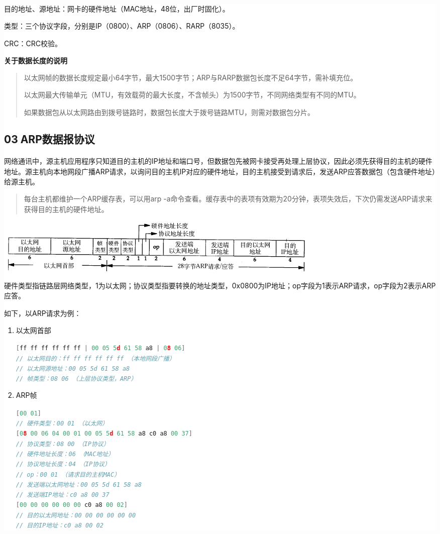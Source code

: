 目的地址、源地址：网卡的硬件地址（MAC地址，48位，出厂时固化）。

类型：三个协议字段，分别是IP（0800）、ARP（0806）、RARP（8035）。

CRC：CRC校验。

**关于数据长度的说明**

> 以太网帧的数据长度规定最小64字节，最大1500字节；ARP与RARP数据包长度不足64字节，需补填充位。
>
> 以太网最大传输单元（MTU，有效载荷的最大长度，不含帧头）为1500字节，不同网络类型有不同的MTU。
>
> 如果数据包从以太网路由到拨号链路时，数据包长度大于拨号链路MTU，则需对数据包分片。

## 03 ARP数据报协议

网络通讯中，源主机应用程序只知道目的主机的IP地址和端口号，但数据包先被网卡接受再处理上层协议，因此必须先获得目的主机的硬件地址。源主机向本地网段广播ARP请求，以询问目的主机IP对应的硬件地址，目的主机接受到请求后，发送ARP应答数据包（包含硬件地址）给源主机。

> 每台主机都维护一个ARP缓存表，可以用arp -a命令查看。缓存表中的表项有效期为20分钟，表项失效后，下次仍需发送ARP请求来获得目的主机的硬件地址。

​         ![img](Image/clip_image001-1608280651405.png)  

硬件类型指链路层网络类型，1为以太网；协议类型指要转换的地址类型，0x0800为IP地址；op字段为1表示ARP请求，op字段为2表示ARP应答。

如下，以ARP请求为例：

1. 以太网首部

   ```c
   [ff ff ff ff ff ff | 00 05 5d 61 58 a8 | 08 06]
   // 以太网目的：ff ff ff ff ff ff （本地网段广播）
   // 以太网源地址：00 05 5d 61 58 a8
   // 帧类型：08 06 （上层协议类型，ARP）
   ```

2. ARP帧

   ```c
   [00 01]
   // 硬件类型：00 01 （以太网）
   [08 00 06 04 00 01 00 05 5d 61 58 a8 c0 a8 00 37]
   // 协议类型：08 00 （IP协议）
   // 硬件地址长度：06 （MAC地址）
   // 协议地址长度：04 （IP协议）
   // op：00 01 （请求目的主机MAC）
   // 发送端以太网地址：00 05 5d 61 58 a8
   // 发送端IP地址：c0 a8 00 37
   [00 00 00 00 00 00 c0 a8 00 02]
   // 目的以太网地址：00 00 00 00 00 00
   // 目的IP地址：c0 a8 00 02
   ```
